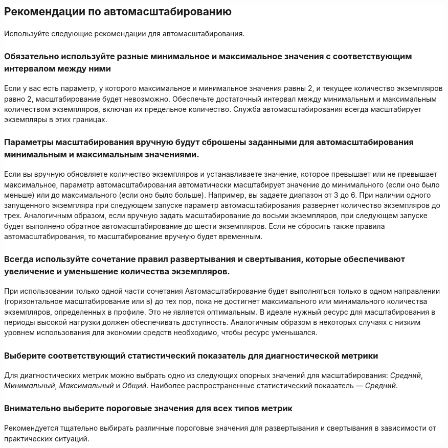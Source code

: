 ## <a name="autoscale-best-practices"></a>Рекомендации по автомасштабированию

Используйте следующие рекомендации для автомасштабирования.

### <a name="ensure-the-maximum-and-minimum-values-are-different-and-have-an-adequate-margin-between-them"></a>Обязательно используйте разные минимальное и максимальное значения с соответствующим интервалом между ними

Если у вас есть параметр, у которого максимальное и минимальное значения равны 2, и текущее количество экземпляров равно 2, масштабирование будет невозможно. Обеспечьте достаточный интервал между минимальным и максимальным количеством экземпляров, включая их предельное количество. Служба автомасштабирования всегда масштабирует экземпляры в этих границах.

### <a name="manual-scaling-is-reset-by-autoscale-min-and-max"></a>Параметры масштабирования вручную будут сброшены заданными для автомасштабирования минимальным и максимальным значениями.

Если вы вручную обновляете количество экземпляров и устанавливаете значение, которое превышает или не превышает максимальное, параметр автомасштабирования автоматически масштабирует значение до минимального (если оно было меньше) или до максимального (если оно было больше). Например, вы задаете диапазон от 3 до 6. При наличии одного запущенного экземпляра при следующем запуске параметр автомасштабирования развернет количество экземпляров до трех. Аналогичным образом, если вручную задать масштабирование до восьми экземпляров, при следующем запуске будет выполнено обратное автомасштабирование до шести экземпляров.  Если не сбросить также правила автомасштабирования, то масштабирование вручную будет временным.

### <a name="always-use-a-scale-out-and-scale-in-rule-combination-that-performs-an-increase-and-decrease"></a>Всегда используйте сочетание правил развертывания и свертывания, которые обеспечивают увеличение и уменьшение количества экземпляров.
При использовании только одной части сочетания Автомасштабирование будет выполняться только в одном направлении (горизонтальное масштабирование или в) до тех пор, пока не достигнет максимального или минимального количества экземпляров, определенных в профиле. Это не является оптимальным. В идеале нужный ресурс для масштабирования в периоды высокой нагрузки должен обеспечивать доступность. Аналогичным образом в некоторых случаях с низким уровнем использования для экономии средств необходимо, чтобы ресурс уменьшался.

### <a name="choose-the-appropriate-statistic-for-your-diagnostics-metric"></a>Выберите соответствующий статистический показатель для диагностической метрики
Для диагностических метрик можно выбрать одно из следующих опорных значений для масштабирования: *Средний*, *Минимальный*, *Максимальный* и *Общий*. Наиболее распространенные статистический показатель — *Средний*.

### <a name="choose-the-thresholds-carefully-for-all-metric-types"></a>Внимательно выберите пороговые значения для всех типов метрик
Рекомендуется тщательно выбирать различные пороговые значения для развертывания и свертывания в зависимости от практических ситуаций.
